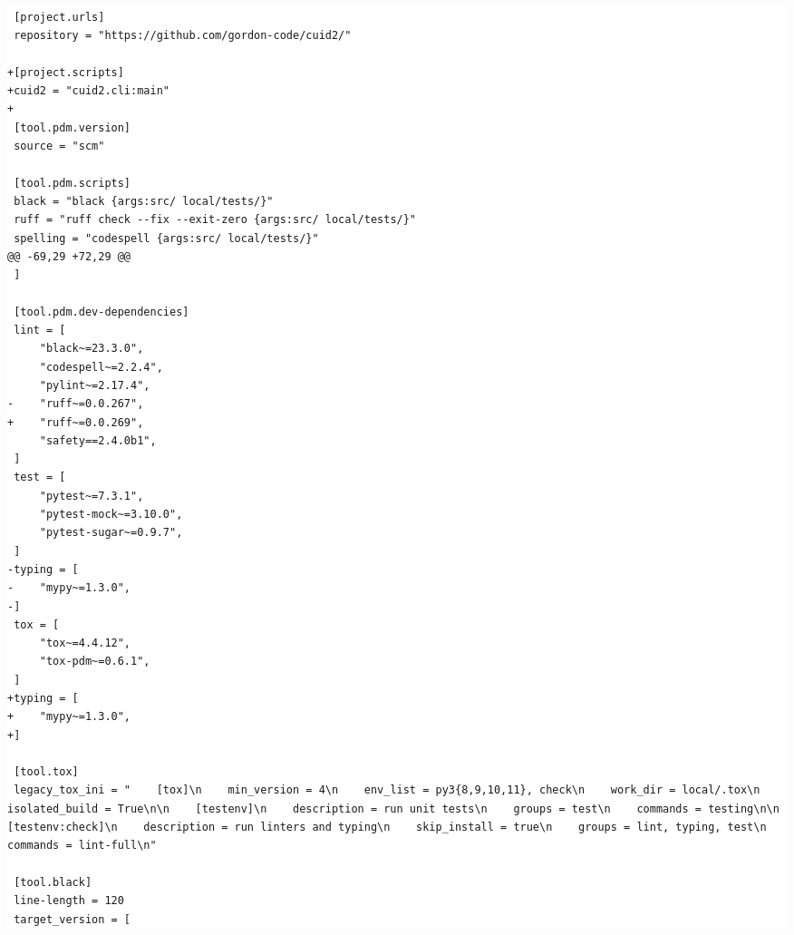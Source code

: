 ```
 [project.urls]
 repository = "https://github.com/gordon-code/cuid2/"
 
+[project.scripts]
+cuid2 = "cuid2.cli:main"
+
 [tool.pdm.version]
 source = "scm"
 
 [tool.pdm.scripts]
 black = "black {args:src/ local/tests/}"
 ruff = "ruff check --fix --exit-zero {args:src/ local/tests/}"
 spelling = "codespell {args:src/ local/tests/}"
@@ -69,29 +72,29 @@
 ]
 
 [tool.pdm.dev-dependencies]
 lint = [
     "black~=23.3.0",
     "codespell~=2.2.4",
     "pylint~=2.17.4",
-    "ruff~=0.0.267",
+    "ruff~=0.0.269",
     "safety==2.4.0b1",
 ]
 test = [
     "pytest~=7.3.1",
     "pytest-mock~=3.10.0",
     "pytest-sugar~=0.9.7",
 ]
-typing = [
-    "mypy~=1.3.0",
-]
 tox = [
     "tox~=4.4.12",
     "tox-pdm~=0.6.1",
 ]
+typing = [
+    "mypy~=1.3.0",
+]
 
 [tool.tox]
 legacy_tox_ini = "    [tox]\n    min_version = 4\n    env_list = py3{8,9,10,11}, check\n    work_dir = local/.tox\n    isolated_build = True\n\n    [testenv]\n    description = run unit tests\n    groups = test\n    commands = testing\n\n    [testenv:check]\n    description = run linters and typing\n    skip_install = true\n    groups = lint, typing, test\n    commands = lint-full\n"
 
 [tool.black]
 line-length = 120
 target_version = [
```
